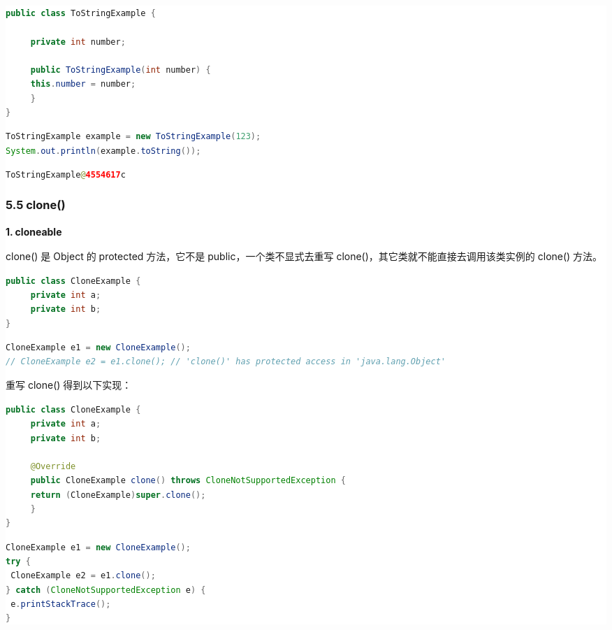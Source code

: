 ```java
public class ToStringExample {

	 private int number;
	
	 public ToStringExample(int number) {
	 this.number = number;
	 }
}
```

```java
ToStringExample example = new ToStringExample(123);
System.out.println(example.toString());
```

```java
ToStringExample@4554617c
```

### 5.5 clone()

**1. cloneable**

clone() 是 Object 的 protected 方法，它不是 public，一个类不显式去重写 clone()，其它类就不能直接去调用该类实例的 clone() 方法。

```java
public class CloneExample {
	 private int a;
	 private int b;
}
```

```java
CloneExample e1 = new CloneExample();
// CloneExample e2 = e1.clone(); // 'clone()' has protected access in 'java.lang.Object'
```

重写 clone() 得到以下实现：

```java
public class CloneExample {
	 private int a;
	 private int b;
	
	 @Override
	 public CloneExample clone() throws CloneNotSupportedException {
	 return (CloneExample)super.clone();
	 }
}
```

```java
CloneExample e1 = new CloneExample();
try {
 CloneExample e2 = e1.clone();
} catch (CloneNotSupportedException e) {
 e.printStackTrace();
}
```
